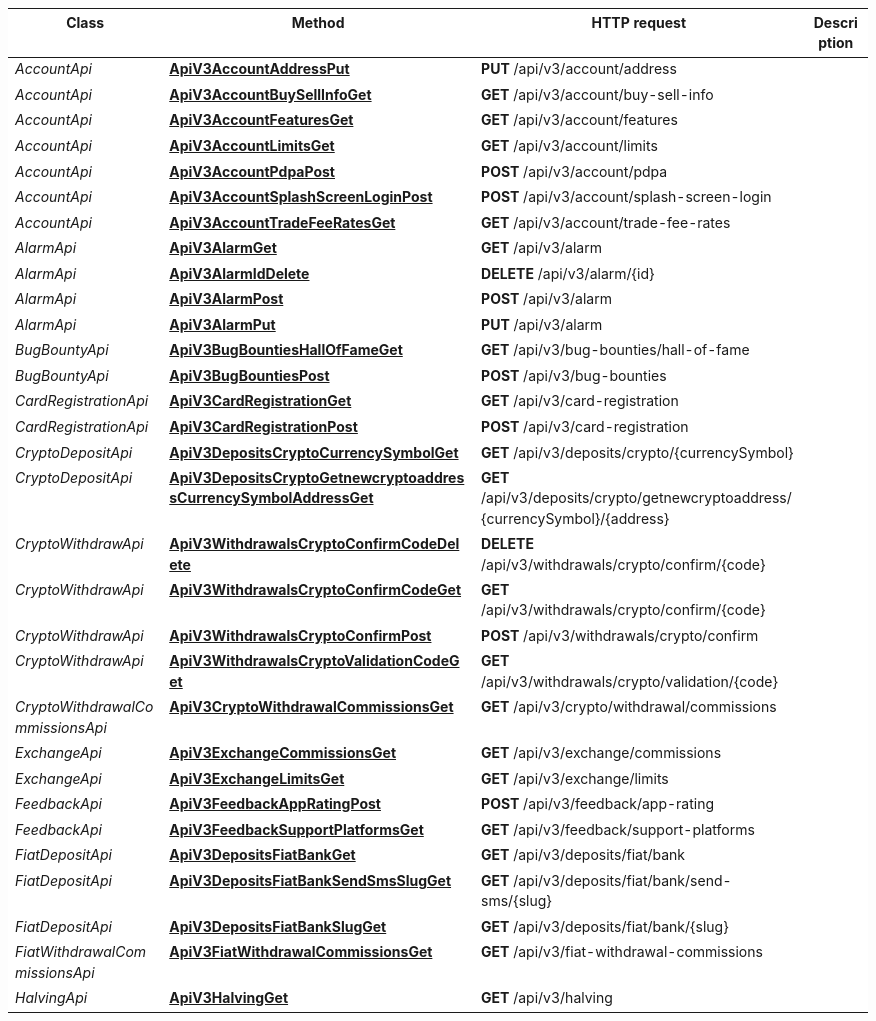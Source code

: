 Class | Method | HTTP request | Description
------------ | ------------- | ------------- | -------------
*AccountApi* | [**ApiV3AccountAddressPut**](docs/AccountApi.md#apiv3accountaddressput) | **PUT** /api/v3/account/address | 
*AccountApi* | [**ApiV3AccountBuySellInfoGet**](docs/AccountApi.md#apiv3accountbuysellınfoget) | **GET** /api/v3/account/buy-sell-info | 
*AccountApi* | [**ApiV3AccountFeaturesGet**](docs/AccountApi.md#apiv3accountfeaturesget) | **GET** /api/v3/account/features | 
*AccountApi* | [**ApiV3AccountLimitsGet**](docs/AccountApi.md#apiv3accountlimitsget) | **GET** /api/v3/account/limits | 
*AccountApi* | [**ApiV3AccountPdpaPost**](docs/AccountApi.md#apiv3accountpdpapost) | **POST** /api/v3/account/pdpa | 
*AccountApi* | [**ApiV3AccountSplashScreenLoginPost**](docs/AccountApi.md#apiv3accountsplashscreenloginpost) | **POST** /api/v3/account/splash-screen-login | 
*AccountApi* | [**ApiV3AccountTradeFeeRatesGet**](docs/AccountApi.md#apiv3accounttradefeeratesget) | **GET** /api/v3/account/trade-fee-rates | 
*AlarmApi* | [**ApiV3AlarmGet**](docs/AlarmApi.md#apiv3alarmget) | **GET** /api/v3/alarm | 
*AlarmApi* | [**ApiV3AlarmIdDelete**](docs/AlarmApi.md#apiv3alarmıddelete) | **DELETE** /api/v3/alarm/{id} | 
*AlarmApi* | [**ApiV3AlarmPost**](docs/AlarmApi.md#apiv3alarmpost) | **POST** /api/v3/alarm | 
*AlarmApi* | [**ApiV3AlarmPut**](docs/AlarmApi.md#apiv3alarmput) | **PUT** /api/v3/alarm | 
*BugBountyApi* | [**ApiV3BugBountiesHallOfFameGet**](docs/BugBountyApi.md#apiv3bugbountieshalloffameget) | **GET** /api/v3/bug-bounties/hall-of-fame | 
*BugBountyApi* | [**ApiV3BugBountiesPost**](docs/BugBountyApi.md#apiv3bugbountiespost) | **POST** /api/v3/bug-bounties | 
*CardRegistrationApi* | [**ApiV3CardRegistrationGet**](docs/CardRegistrationApi.md#apiv3cardregistrationget) | **GET** /api/v3/card-registration | 
*CardRegistrationApi* | [**ApiV3CardRegistrationPost**](docs/CardRegistrationApi.md#apiv3cardregistrationpost) | **POST** /api/v3/card-registration | 
*CryptoDepositApi* | [**ApiV3DepositsCryptoCurrencySymbolGet**](docs/CryptoDepositApi.md#apiv3depositscryptocurrencysymbolget) | **GET** /api/v3/deposits/crypto/{currencySymbol} | 
*CryptoDepositApi* | [**ApiV3DepositsCryptoGetnewcryptoaddressCurrencySymbolAddressGet**](docs/CryptoDepositApi.md#apiv3depositscryptogetnewcryptoaddresscurrencysymboladdressget) | **GET** /api/v3/deposits/crypto/getnewcryptoaddress/{currencySymbol}/{address} | 
*CryptoWithdrawApi* | [**ApiV3WithdrawalsCryptoConfirmCodeDelete**](docs/CryptoWithdrawApi.md#apiv3withdrawalscryptoconfirmcodedelete) | **DELETE** /api/v3/withdrawals/crypto/confirm/{code} | 
*CryptoWithdrawApi* | [**ApiV3WithdrawalsCryptoConfirmCodeGet**](docs/CryptoWithdrawApi.md#apiv3withdrawalscryptoconfirmcodeget) | **GET** /api/v3/withdrawals/crypto/confirm/{code} | 
*CryptoWithdrawApi* | [**ApiV3WithdrawalsCryptoConfirmPost**](docs/CryptoWithdrawApi.md#apiv3withdrawalscryptoconfirmpost) | **POST** /api/v3/withdrawals/crypto/confirm | 
*CryptoWithdrawApi* | [**ApiV3WithdrawalsCryptoValidationCodeGet**](docs/CryptoWithdrawApi.md#apiv3withdrawalscryptovalidationcodeget) | **GET** /api/v3/withdrawals/crypto/validation/{code} | 
*CryptoWithdrawalCommissionsApi* | [**ApiV3CryptoWithdrawalCommissionsGet**](docs/CryptoWithdrawalCommissionsApi.md#apiv3cryptowithdrawalcommissionsget) | **GET** /api/v3/crypto/withdrawal/commissions | 
*ExchangeApi* | [**ApiV3ExchangeCommissionsGet**](docs/ExchangeApi.md#apiv3exchangecommissionsget) | **GET** /api/v3/exchange/commissions | 
*ExchangeApi* | [**ApiV3ExchangeLimitsGet**](docs/ExchangeApi.md#apiv3exchangelimitsget) | **GET** /api/v3/exchange/limits | 
*FeedbackApi* | [**ApiV3FeedbackAppRatingPost**](docs/FeedbackApi.md#apiv3feedbackappratingpost) | **POST** /api/v3/feedback/app-rating | 
*FeedbackApi* | [**ApiV3FeedbackSupportPlatformsGet**](docs/FeedbackApi.md#apiv3feedbacksupportplatformsget) | **GET** /api/v3/feedback/support-platforms | 
*FiatDepositApi* | [**ApiV3DepositsFiatBankGet**](docs/FiatDepositApi.md#apiv3depositsfiatbankget) | **GET** /api/v3/deposits/fiat/bank | 
*FiatDepositApi* | [**ApiV3DepositsFiatBankSendSmsSlugGet**](docs/FiatDepositApi.md#apiv3depositsfiatbanksendsmsslugget) | **GET** /api/v3/deposits/fiat/bank/send-sms/{slug} | 
*FiatDepositApi* | [**ApiV3DepositsFiatBankSlugGet**](docs/FiatDepositApi.md#apiv3depositsfiatbankslugget) | **GET** /api/v3/deposits/fiat/bank/{slug} | 
*FiatWithdrawalCommissionsApi* | [**ApiV3FiatWithdrawalCommissionsGet**](docs/FiatWithdrawalCommissionsApi.md#apiv3fiatwithdrawalcommissionsget) | **GET** /api/v3/fiat-withdrawal-commissions | 
*HalvingApi* | [**ApiV3HalvingGet**](docs/HalvingApi.md#apiv3halvingget) | **GET** /api/v3/halving | 